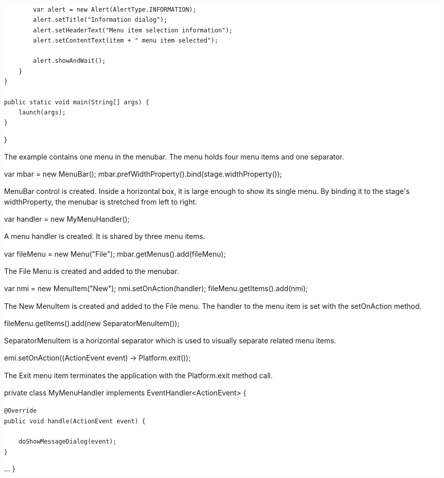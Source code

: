             var alert = new Alert(AlertType.INFORMATION);
            alert.setTitle("Information dialog");
            alert.setHeaderText("Menu item selection information");
            alert.setContentText(item + " menu item selected");

            alert.showAndWait();
        }
    }

    public static void main(String[] args) {
        launch(args);
    }
}

The example contains one menu in the menubar. The menu holds four menu items 
and one separator. 

var mbar = new MenuBar();
mbar.prefWidthProperty().bind(stage.widthProperty());

MenuBar control is created. Inside a horizontal box, it is large 
enough to show its single menu. By binding it to the stage's widthProperty,
the menubar is stretched from left to right. 

var handler = new MyMenuHandler();

A menu handler is created. It is shared by three menu items.

var fileMenu = new Menu("File");
mbar.getMenus().add(fileMenu);

The File Menu is created and added to the menubar.

var nmi = new MenuItem("New");
nmi.setOnAction(handler);
fileMenu.getItems().add(nmi);

The New MenuItem is created and added to the File menu.
The handler to the menu item is set with the setOnAction method.

fileMenu.getItems().add(new SeparatorMenuItem());

SeparatorMenuItem is a horizontal separator which is used to visually
separate related menu items.

emi.setOnAction((ActionEvent event) -&gt; Platform.exit());

The Exit menu item terminates the application with the Platform.exit method
call.

private class MyMenuHandler implements EventHandler&lt;ActionEvent&gt; {

    @Override
    public void handle(ActionEvent event) {
        
        doShowMessageDialog(event);
    }
...
}
